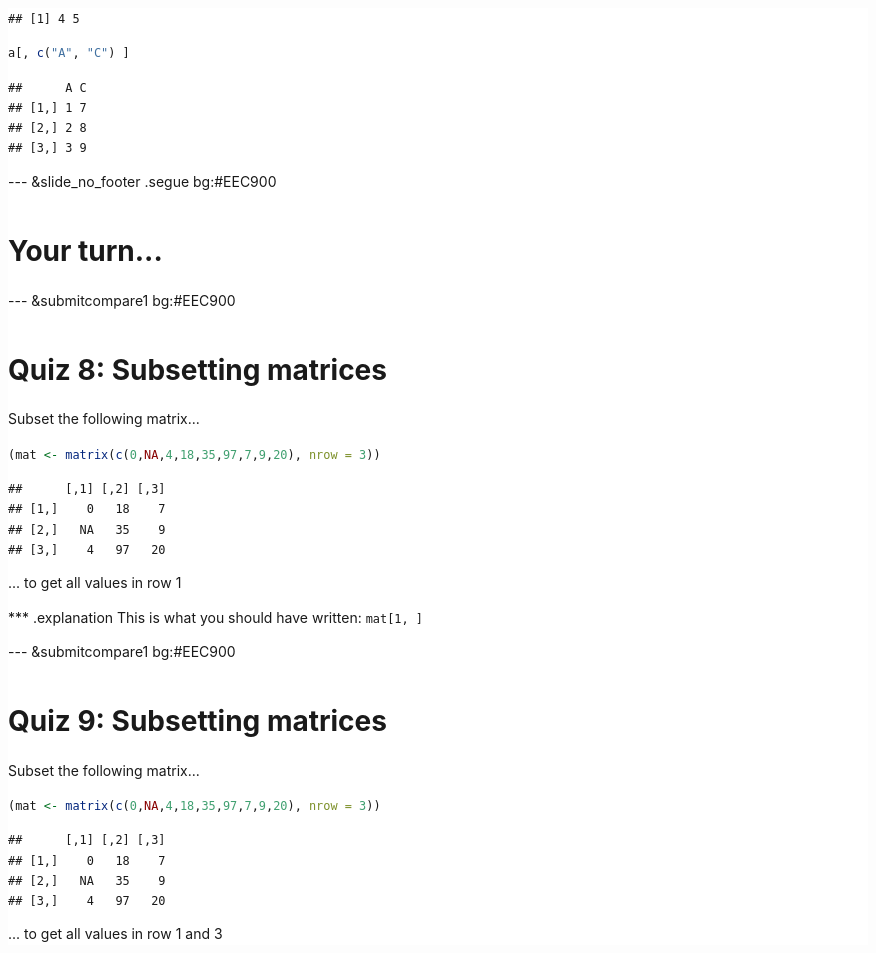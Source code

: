 ```no-highlight
## [1] 4 5
```

```r
a[, c("A", "C") ] 
```

```no-highlight
##      A C
## [1,] 1 7
## [2,] 2 8
## [3,] 3 9
```

--- &slide_no_footer .segue bg:#EEC900

# Your turn...

--- &submitcompare1 bg:#EEC900
# Quiz 8: Subsetting matrices

Subset the following matrix...

```r
(mat <- matrix(c(0,NA,4,18,35,97,7,9,20), nrow = 3))
```

```no-highlight
##      [,1] [,2] [,3]
## [1,]    0   18    7
## [2,]   NA   35    9
## [3,]    4   97   20
```
... to get all values in row 1

*** .explanation
This is what you should have written:
`mat[1, ]`

--- &submitcompare1 bg:#EEC900
# Quiz 9: Subsetting matrices

Subset the following matrix...

```r
(mat <- matrix(c(0,NA,4,18,35,97,7,9,20), nrow = 3))
```

```no-highlight
##      [,1] [,2] [,3]
## [1,]    0   18    7
## [2,]   NA   35    9
## [3,]    4   97   20
```
... to get all values in row 1 and 3
